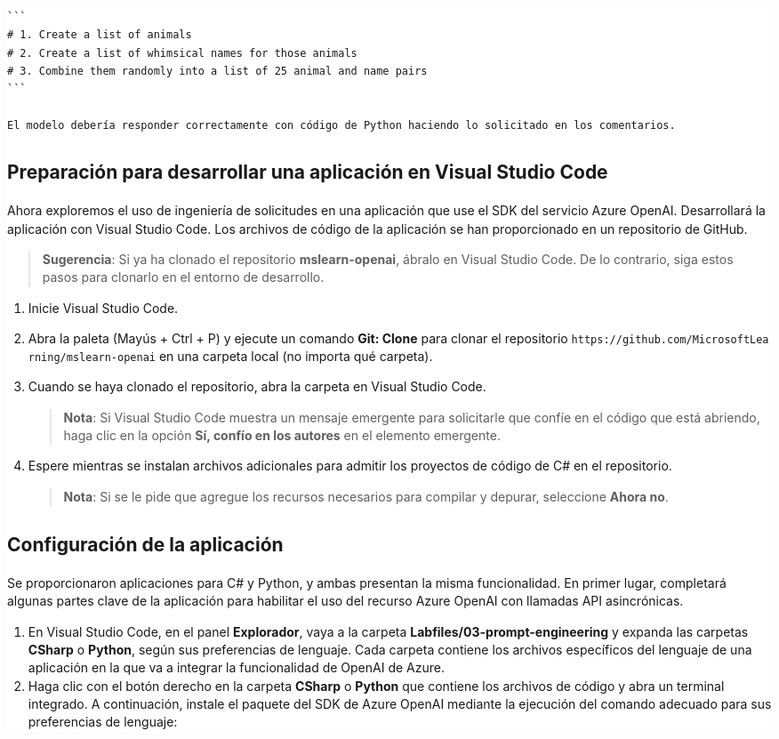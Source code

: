     ```
    # 1. Create a list of animals
    # 2. Create a list of whimsical names for those animals
    # 3. Combine them randomly into a list of 25 animal and name pairs
    ```

    El modelo debería responder correctamente con código de Python haciendo lo solicitado en los comentarios.

## Preparación para desarrollar una aplicación en Visual Studio Code

Ahora exploremos el uso de ingeniería de solicitudes en una aplicación que use el SDK del servicio Azure OpenAI. Desarrollará la aplicación con Visual Studio Code. Los archivos de código de la aplicación se han proporcionado en un repositorio de GitHub.

> **Sugerencia**: Si ya ha clonado el repositorio **mslearn-openai**, ábralo en Visual Studio Code. De lo contrario, siga estos pasos para clonarlo en el entorno de desarrollo.

1. Inicie Visual Studio Code.
2. Abra la paleta (Mayús + Ctrl + P) y ejecute un comando **Git: Clone** para clonar el repositorio `https://github.com/MicrosoftLearning/mslearn-openai` en una carpeta local (no importa qué carpeta).
3. Cuando se haya clonado el repositorio, abra la carpeta en Visual Studio Code.

    > **Nota**: Si Visual Studio Code muestra un mensaje emergente para solicitarle que confíe en el código que está abriendo, haga clic en la opción **Sí, confío en los autores** en el elemento emergente.

4. Espere mientras se instalan archivos adicionales para admitir los proyectos de código de C# en el repositorio.

    > **Nota**: Si se le pide que agregue los recursos necesarios para compilar y depurar, seleccione **Ahora no**.

## Configuración de la aplicación

Se proporcionaron aplicaciones para C# y Python, y ambas presentan la misma funcionalidad. En primer lugar, completará algunas partes clave de la aplicación para habilitar el uso del recurso Azure OpenAI con llamadas API asincrónicas.

1. En Visual Studio Code, en el panel **Explorador**, vaya a la carpeta **Labfiles/03-prompt-engineering** y expanda las carpetas **CSharp** o **Python**, según sus preferencias de lenguaje. Cada carpeta contiene los archivos específicos del lenguaje de una aplicación en la que va a integrar la funcionalidad de OpenAI de Azure.
2. Haga clic con el botón derecho en la carpeta **CSharp** o **Python** que contiene los archivos de código y abra un terminal integrado. A continuación, instale el paquete del SDK de Azure OpenAI mediante la ejecución del comando adecuado para sus preferencias de lenguaje:
